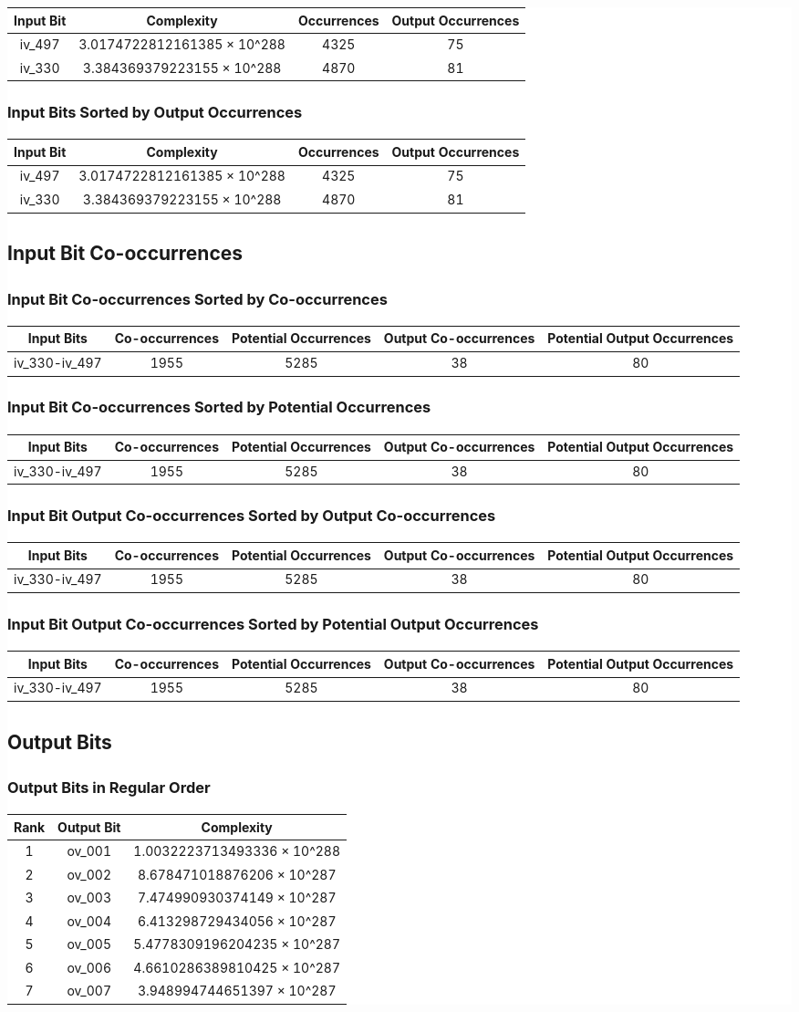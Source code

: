 | Input Bit | Complexity | Occurrences | Output Occurrences |
|:---------:|:----------:|:-----------:|:------------------:|
| iv_497 | 3.0174722812161385 × 10^288 | 4325 | 75 |
| iv_330 | 3.384369379223155 × 10^288 | 4870 | 81 |

### Input Bits Sorted by Output Occurrences

| Input Bit | Complexity | Occurrences | Output Occurrences |
|:---------:|:----------:|:-----------:|:------------------:|
| iv_497 | 3.0174722812161385 × 10^288 | 4325 | 75 |
| iv_330 | 3.384369379223155 × 10^288 | 4870 | 81 |

## Input Bit Co-occurrences

### Input Bit Co-occurrences Sorted by Co-occurrences

| Input Bits | Co-occurrences | Potential Occurrences | Output Co-occurrences | Potential Output Occurrences |
|:----------:|:--------------:|:---------------------:|:---------------------:|:----------------------------:|
| iv_330-iv_497 | 1955 | 5285 | 38 | 80 |

### Input Bit Co-occurrences Sorted by Potential Occurrences

| Input Bits | Co-occurrences | Potential Occurrences | Output Co-occurrences | Potential Output Occurrences |
|:----------:|:--------------:|:---------------------:|:---------------------:|:----------------------------:|
| iv_330-iv_497 | 1955 | 5285 | 38 | 80 |

### Input Bit Output Co-occurrences Sorted by Output Co-occurrences

| Input Bits | Co-occurrences | Potential Occurrences | Output Co-occurrences | Potential Output Occurrences |
|:----------:|:--------------:|:---------------------:|:---------------------:|:----------------------------:|
| iv_330-iv_497 | 1955 | 5285 | 38 | 80 |

### Input Bit Output Co-occurrences Sorted by Potential Output Occurrences

| Input Bits | Co-occurrences | Potential Occurrences | Output Co-occurrences | Potential Output Occurrences |
|:----------:|:--------------:|:---------------------:|:---------------------:|:----------------------------:|
| iv_330-iv_497 | 1955 | 5285 | 38 | 80 |

## Output Bits

### Output Bits in Regular Order

| Rank | Output Bit | Complexity |
|:----:|:----------:|:----------:|
| 1 | ov_001 | 1.0032223713493336 × 10^288 |
| 2 | ov_002 | 8.678471018876206 × 10^287 |
| 3 | ov_003 | 7.474990930374149 × 10^287 |
| 4 | ov_004 | 6.413298729434056 × 10^287 |
| 5 | ov_005 | 5.4778309196204235 × 10^287 |
| 6 | ov_006 | 4.6610286389810425 × 10^287 |
| 7 | ov_007 | 3.948994744651397 × 10^287 |